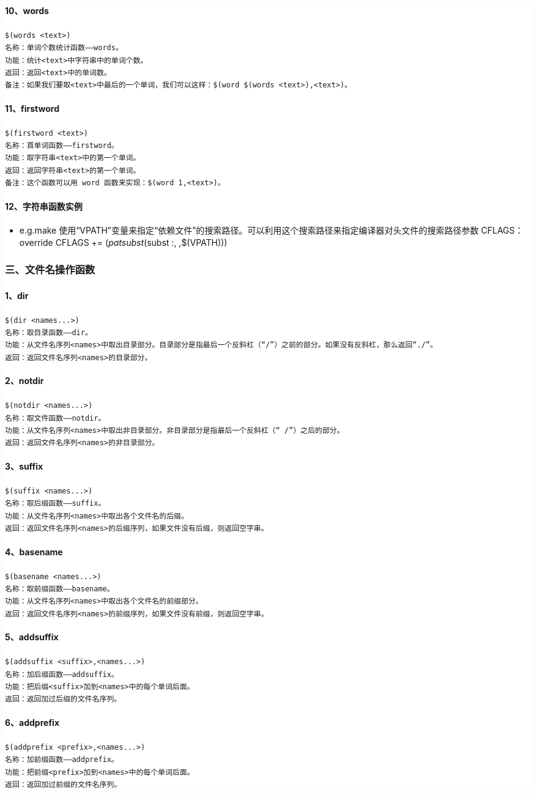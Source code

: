#### 10、words  ####
    $(words <text>) 
    名称：单词个数统计函数——words。 
    功能：统计<text>中字符串中的单词个数。 
    返回：返回<text>中的单词数。 
    备注：如果我们要取<text>中最后的一个单词，我们可以这样：$(word $(words <text>),<text>)。 

#### 11、firstword  ####
    $(firstword <text>) 
    名称：首单词函数——firstword。 
    功能：取字符串<text>中的第一个单词。 
    返回：返回字符串<text>的第一个单词。 
    备注：这个函数可以用 word 函数来实现：$(word 1,<text>)。

#### 12、字符串函数实例 ####
- e.g.make 使用“VPATH”变量来指定“依赖文件”的搜索路径。可以利用这个搜索路径来指定编译器对头文件的搜索路径参数 CFLAGS：
    override CFLAGS += $(patsubst %,-I%,$(subst :, ,$(VPATH)))

### 三、文件名操作函数 ###
#### 1、dir ####
    $(dir <names...>) 
    名称：取目录函数——dir。 
    功能：从文件名序列<names>中取出目录部分。目录部分是指最后一个反斜杠（“/”）之前的部分。如果没有反斜杠，那么返回“./”。 
    返回：返回文件名序列<names>的目录部分。

#### 2、notdir ####
    $(notdir <names...>) 
    名称：取文件函数——notdir。 
    功能：从文件名序列<names>中取出非目录部分。非目录部分是指最后一个反斜杠（“ /”）之后的部分。 
    返回：返回文件名序列<names>的非目录部分。

#### 3、suffix ####
    $(suffix <names...>) 
    名称：取后缀函数——suffix。 
    功能：从文件名序列<names>中取出各个文件名的后缀。 
    返回：返回文件名序列<names>的后缀序列，如果文件没有后缀，则返回空字串。

#### 4、basename  ####
    $(basename <names...>) 
    名称：取前缀函数——basename。 
    功能：从文件名序列<names>中取出各个文件名的前缀部分。 
    返回：返回文件名序列<names>的前缀序列，如果文件没有前缀，则返回空字串。

#### 5、addsuffix ####
    $(addsuffix <suffix>,<names...>) 
    名称：加后缀函数——addsuffix。 
    功能：把后缀<suffix>加到<names>中的每个单词后面。 
    返回：返回加过后缀的文件名序列。 

#### 6、addprefix ####
    $(addprefix <prefix>,<names...>) 
    名称：加前缀函数——addprefix。 
    功能：把前缀<prefix>加到<names>中的每个单词后面。 
    返回：返回加过前缀的文件名序列。
